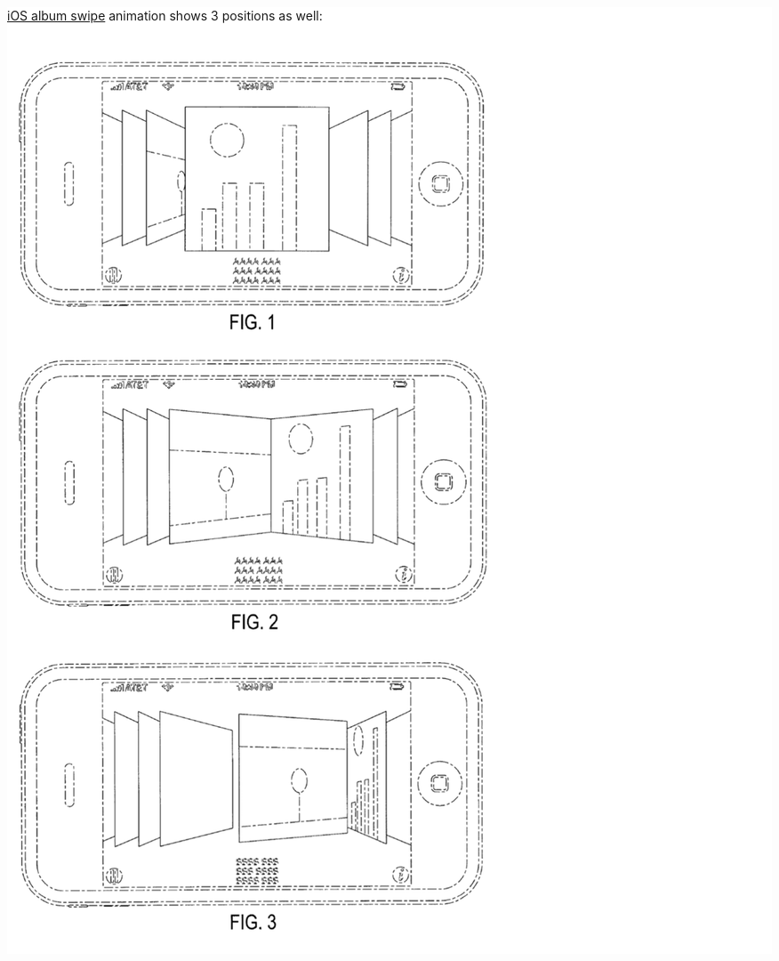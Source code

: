 [iOS album swipe](http://www.google.com/patents/USD609715) animation shows 3 positions as well: 

<img src="/images/design-patent/ios-cover-art-scroll-ui-design-patent.png" >  
